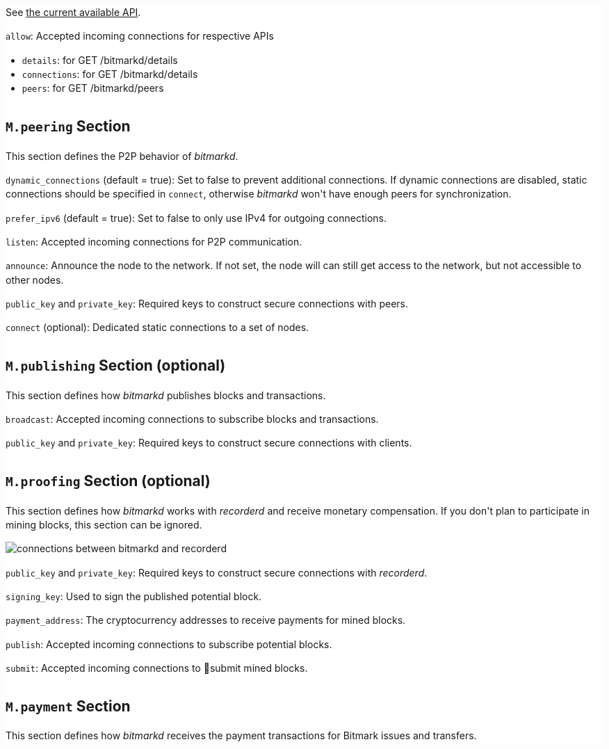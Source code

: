 See [the current available API](https://github.com/bitmark-inc/bitmarkd/wiki/HTTPS-RPC).

`allow`: Accepted incoming connections for respective APIs

- `details`: for GET /bitmarkd/details
- `connections`: for GET /bitmarkd/details
- `peers`: for GET /bitmarkd/peers


## `M.peering` Section

This section defines the P2P behavior of *bitmarkd*.

`dynamic_connections` (default = true): Set to false to prevent additional connections. If dynamic connections are disabled, static connections should be specified in `connect`, otherwise *bitmarkd* won't have enough peers for synchronization.

`prefer_ipv6` (default = true): Set to false to only use IPv4 for outgoing connections.

`listen`: Accepted incoming connections for P2P communication.

`announce`: Announce the node to the network. If not set, the node will can still get access to the network, but not accessible to other nodes.

`public_key` and `private_key`: Required keys to construct secure connections with peers.

`connect` (optional): Dedicated static connections to a set of nodes.

## `M.publishing` Section (optional)

This section defines how *bitmarkd* publishes blocks and transactions.

`broadcast`: Accepted incoming connections to subscribe blocks and transactions.

`public_key` and `private_key`: Required keys to construct secure connections with clients.
    
## `M.proofing` Section (optional)

This section defines how *bitmarkd* works with *recorderd* and receive monetary compensation. If you don't plan to participate in mining blocks, this section can be ignored.

![connections between bitmarkd and recorderd](proof.png)

`public_key` and `private_key`: Required keys to construct secure connections with *recorderd*.

`signing_key`: Used to sign the published potential block.

`payment_address`: The cryptocurrency addresses to receive payments for mined blocks.

`publish`: Accepted incoming connections to subscribe potential blocks.

`submit`:  Accepted incoming connections to submit mined blocks.

## `M.payment` Section

This section defines how *bitmarkd* receives the payment transactions for Bitmark issues and transfers.
